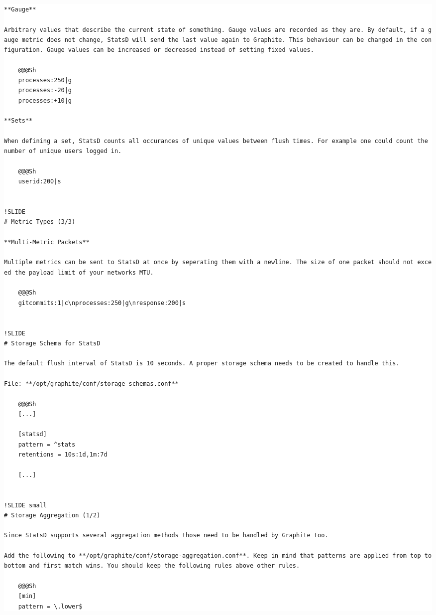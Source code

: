 ~~~SECTION:handouts~~~
**Gauge**

Arbitrary values that describe the current state of something. Gauge values are recorded as they are. By default, if a gauge metric does not change, StatsD will send the last value again to Graphite. This behaviour can be changed in the configuration. Gauge values can be increased or decreased instead of setting fixed values.

    @@@Sh
    processes:250|g
    processes:-20|g
    processes:+10|g

**Sets**

When defining a set, StatsD counts all occurances of unique values between flush times. For example one could count the number of unique users logged in.

    @@@Sh
    userid:200|s


!SLIDE
# Metric Types (3/3)

**Multi-Metric Packets**

Multiple metrics can be sent to StatsD at once by seperating them with a newline. The size of one packet should not exceed the payload limit of your networks MTU.

    @@@Sh
    gitcommits:1|c\nprocesses:250|g\nresponse:200|s


!SLIDE
# Storage Schema for StatsD

The default flush interval of StatsD is 10 seconds. A proper storage schema needs to be created to handle this.

File: **/opt/graphite/conf/storage-schemas.conf**

    @@@Sh
    [...]

    [statsd]
    pattern = ^stats
    retentions = 10s:1d,1m:7d

    [...]


!SLIDE small
# Storage Aggregation (1/2)

Since StatsD supports several aggregation methods those need to be handled by Graphite too.

Add the following to **/opt/graphite/conf/storage-aggregation.conf**. Keep in mind that patterns are applied from top to bottom and first match wins. You should keep the following rules above other rules.

    @@@Sh
    [min]
    pattern = \.lower$
~~~